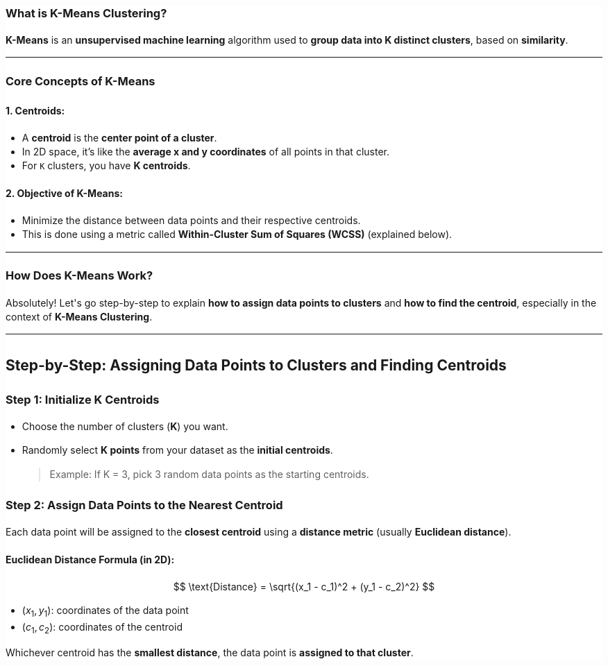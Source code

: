 ### What is K-Means Clustering?

**K-Means** is an **unsupervised machine learning** algorithm used to **group data into K distinct clusters**, based on **similarity**.

---

### Core Concepts of K-Means

#### 1. **Centroids**:

* A **centroid** is the **center point of a cluster**.
* In 2D space, it’s like the **average x and y coordinates** of all points in that cluster.
* For `K` clusters, you have **K centroids**.

#### 2. **Objective of K-Means**:

* Minimize the distance between data points and their respective centroids.
* This is done using a metric called **Within-Cluster Sum of Squares (WCSS)** (explained below).

---

### How Does K-Means Work?
Absolutely! Let's go step-by-step to explain **how to assign data points to clusters** and **how to find the centroid**, especially in the context of **K-Means Clustering**.

---

## Step-by-Step: **Assigning Data Points to Clusters and Finding Centroids**

### Step 1: Initialize K Centroids

* Choose the number of clusters (**K**) you want.
* Randomly select **K points** from your dataset as the **initial centroids**.

  > Example: If K = 3, pick 3 random data points as the starting centroids.

### Step 2: Assign Data Points to the Nearest Centroid

Each data point will be assigned to the **closest centroid** using a **distance metric** (usually **Euclidean distance**).

#### Euclidean Distance Formula (in 2D):

$$
\text{Distance} = \sqrt{(x_1 - c_1)^2 + (y_1 - c_2)^2}
$$

* $(x_1, y_1)$: coordinates of the data point
* $(c_1, c_2)$: coordinates of the centroid

Whichever centroid has the **smallest distance**, the data point is **assigned to that cluster**.
